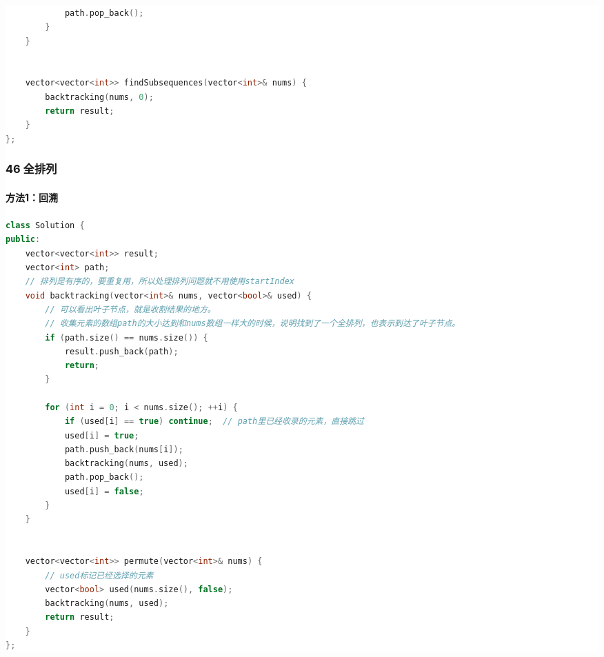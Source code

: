 ```cpp
			path.pop_back();
		}
	}


	vector<vector<int>> findSubsequences(vector<int>& nums) {
		backtracking(nums, 0);
		return result;
	}
};
```



### 46 全排列

#### 方法1：回溯



```cpp
class Solution {
public:
	vector<vector<int>> result;
	vector<int> path;
    // 排列是有序的，要重复用，所以处理排列问题就不用使用startIndex
	void backtracking(vector<int>& nums, vector<bool>& used) {
        // 可以看出叶子节点，就是收割结果的地方。
        // 收集元素的数组path的大小达到和nums数组一样大的时候，说明找到了一个全排列，也表示到达了叶子节点。
		if (path.size() == nums.size()) {
			result.push_back(path);
			return;
		}
		
		for (int i = 0; i < nums.size(); ++i) {
			if (used[i] == true) continue;  // path里已经收录的元素，直接跳过
			used[i] = true;
			path.push_back(nums[i]);
			backtracking(nums, used);
			path.pop_back();
			used[i] = false;
		}
	}


	vector<vector<int>> permute(vector<int>& nums) {
        // used标记已经选择的元素
		vector<bool> used(nums.size(), false);
		backtracking(nums, used);
		return result;
	}
};
```
